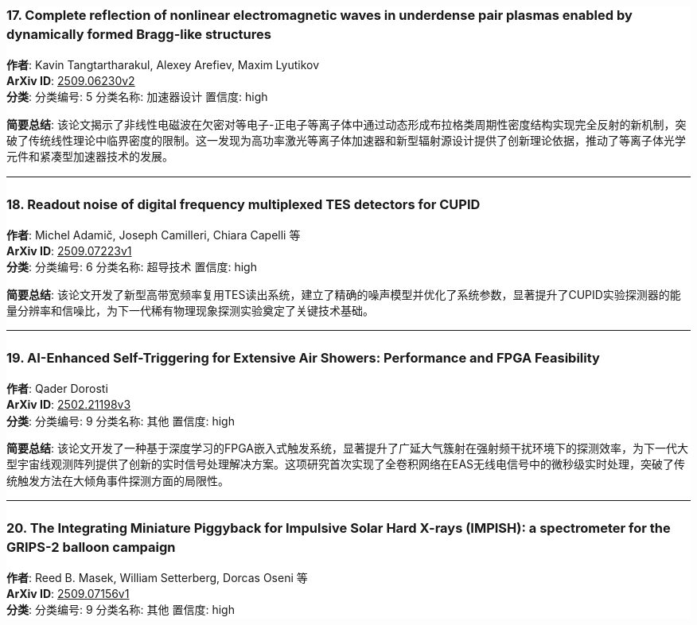 
### 17. Complete reflection of nonlinear electromagnetic waves in underdense   pair plasmas enabled by dynamically formed Bragg-like structures

**作者**: Kavin Tangtartharakul, Alexey Arefiev, Maxim Lyutikov  
**ArXiv ID**: [2509.06230v2](https://arxiv.org/abs/2509.06230v2)  
**分类**: 分类编号: 5
分类名称: 加速器设计
置信度: high  

**简要总结**: 该论文揭示了非线性电磁波在欠密对等电子-正电子等离子体中通过动态形成布拉格类周期性密度结构实现完全反射的新机制，突破了传统线性理论中临界密度的限制。这一发现为高功率激光等离子体加速器和新型辐射源设计提供了创新理论依据，推动了等离子体光学元件和紧凑型加速器技术的发展。

---

### 18. Readout noise of digital frequency multiplexed TES detectors for CUPID

**作者**: Michel Adamič, Joseph Camilleri, Chiara Capelli 等  
**ArXiv ID**: [2509.07223v1](https://arxiv.org/abs/2509.07223v1)  
**分类**: 分类编号: 6
分类名称: 超导技术
置信度: high  

**简要总结**: 该论文开发了新型高带宽频率复用TES读出系统，建立了精确的噪声模型并优化了系统参数，显著提升了CUPID实验探测器的能量分辨率和信噪比，为下一代稀有物理现象探测实验奠定了关键技术基础。

---

### 19. AI-Enhanced Self-Triggering for Extensive Air Showers: Performance and   FPGA Feasibility

**作者**: Qader Dorosti  
**ArXiv ID**: [2502.21198v3](https://arxiv.org/abs/2502.21198v3)  
**分类**: 分类编号: 9
分类名称: 其他
置信度: high  

**简要总结**: 该论文开发了一种基于深度学习的FPGA嵌入式触发系统，显著提升了广延大气簇射在强射频干扰环境下的探测效率，为下一代大型宇宙线观测阵列提供了创新的实时信号处理解决方案。这项研究首次实现了全卷积网络在EAS无线电信号中的微秒级实时处理，突破了传统触发方法在大倾角事件探测方面的局限性。

---

### 20. The Integrating Miniature Piggyback for Impulsive Solar Hard X-rays   (IMPISH): a spectrometer for the GRIPS-2 balloon campaign

**作者**: Reed B. Masek, William Setterberg, Dorcas Oseni 等  
**ArXiv ID**: [2509.07156v1](https://arxiv.org/abs/2509.07156v1)  
**分类**: 分类编号: 9
分类名称: 其他
置信度: high  
